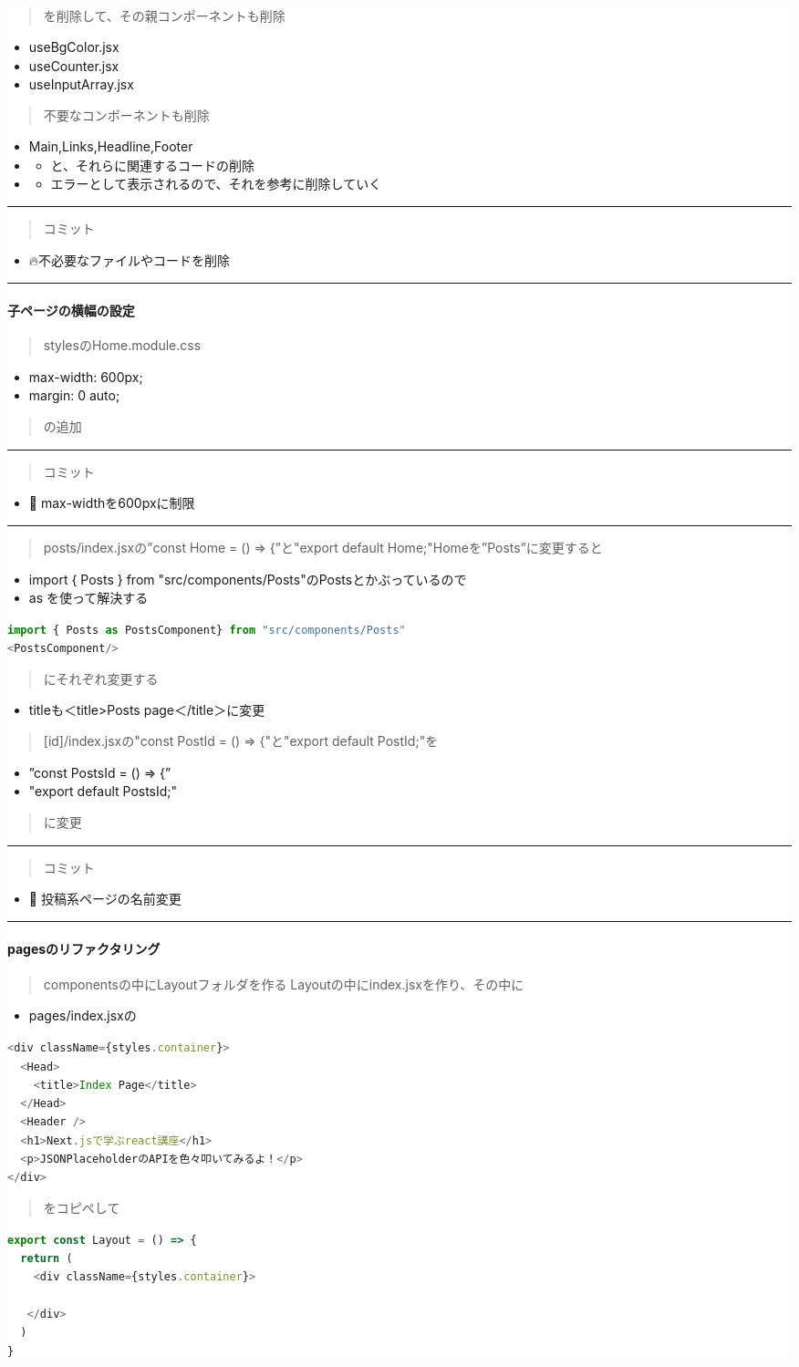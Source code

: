 ```js
```
> を削除して、その親コンポーネントも削除
- useBgColor.jsx
- useCounter.jsx
- useInputArray.jsx
> 不要なコンポーネントも削除
- Main,Links,Headline,Footer
- - と、それらに関連するコードの削除
- - エラーとして表示されるので、それを参考に削除していく
---
> コミット
- 🔥不必要なファイルやコードを削除
---
#### 子ページの横幅の設定
> stylesのHome.module.css
- max-width: 600px;
- margin: 0 auto;
> の追加
---
> コミット
- 💄 max-widthを600pxに制限
---
> posts/index.jsxの”const Home = () => {”と"export default Home;"Homeを”Posts”に変更すると
- import { Posts } from "src/components/Posts"のPostsとかぶっているので
- as を使って解決する
```js
import { Posts as PostsComponent} from "src/components/Posts"
<PostsComponent/>
```
> にそれぞれ変更する
- titleも＜title>Posts page＜/title＞に変更
> [id]/index.jsxの"const PostId = () => {"と"export default PostId;"を
- ”const PostsId = () => {”
- "export default PostsId;"
> に変更
---
> コミット
- 🚚 投稿系ページの名前変更
---
#### pagesのリファクタリング
> componentsの中にLayoutフォルダを作る
> Layoutの中にindex.jsxを作り、その中に
- pages/index.jsxの
```js
<div className={styles.container}>
  <Head>
    <title>Index Page</title>
  </Head>
  <Header />
  <h1>Next.jsで学ぶreact講座</h1>
  <p>JSONPlaceholderのAPIを色々叩いてみるよ！</p>
</div>
```
> をコピペして
```js
export const Layout = () => {
  return (
    <div className={styles.container}>

   </div>
  )
}
```